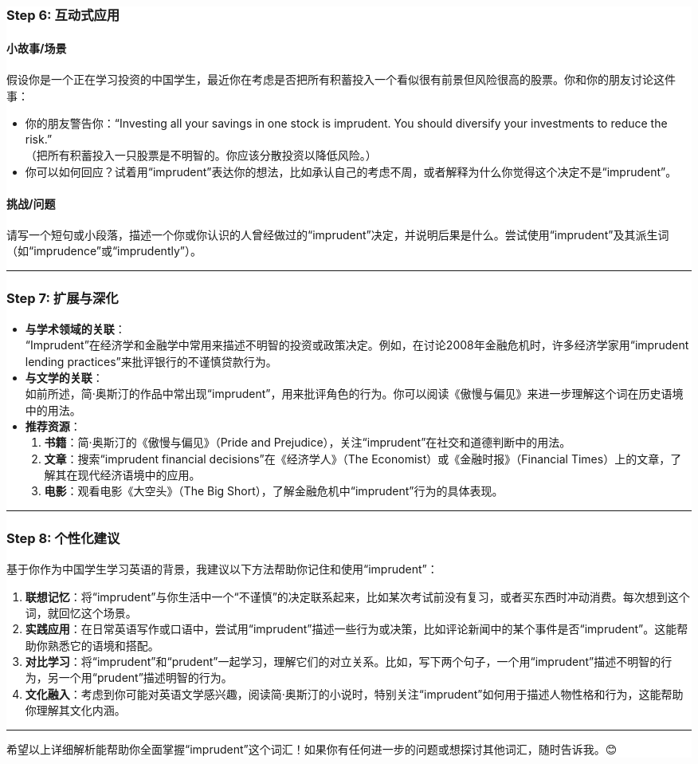 
### Step 6: 互动式应用
#### 小故事/场景
假设你是一个正在学习投资的中国学生，最近你在考虑是否把所有积蓄投入一个看似很有前景但风险很高的股票。你和你的朋友讨论这件事：  
- 你的朋友警告你：“Investing all your savings in one stock is imprudent. You should diversify your investments to reduce the risk.”  
  （把所有积蓄投入一只股票是不明智的。你应该分散投资以降低风险。）  
- 你可以如何回应？试着用“imprudent”表达你的想法，比如承认自己的考虑不周，或者解释为什么你觉得这个决定不是“imprudent”。

#### 挑战/问题
请写一个短句或小段落，描述一个你或你认识的人曾经做过的“imprudent”决定，并说明后果是什么。尝试使用“imprudent”及其派生词（如“imprudence”或“imprudently”）。

---

### Step 7: 扩展与深化
- **与学术领域的关联**：  
  “Imprudent”在经济学和金融学中常用来描述不明智的投资或政策决定。例如，在讨论2008年金融危机时，许多经济学家用“imprudent lending practices”来批评银行的不谨慎贷款行为。
- **与文学的关联**：  
  如前所述，简·奥斯汀的作品中常出现“imprudent”，用来批评角色的行为。你可以阅读《傲慢与偏见》来进一步理解这个词在历史语境中的用法。
- **推荐资源**：  
  1. **书籍**：简·奥斯汀的《傲慢与偏见》（Pride and Prejudice），关注“imprudent”在社交和道德判断中的用法。  
  2. **文章**：搜索“imprudent financial decisions”在《经济学人》（The Economist）或《金融时报》（Financial Times）上的文章，了解其在现代经济语境中的应用。  
  3. **电影**：观看电影《大空头》（The Big Short），了解金融危机中“imprudent”行为的具体表现。

---

### Step 8: 个性化建议
基于你作为中国学生学习英语的背景，我建议以下方法帮助你记住和使用“imprudent”：
1. **联想记忆**：将“imprudent”与你生活中一个“不谨慎”的决定联系起来，比如某次考试前没有复习，或者买东西时冲动消费。每次想到这个词，就回忆这个场景。
2. **实践应用**：在日常英语写作或口语中，尝试用“imprudent”描述一些行为或决策，比如评论新闻中的某个事件是否“imprudent”。这能帮助你熟悉它的语境和搭配。
3. **对比学习**：将“imprudent”和“prudent”一起学习，理解它们的对立关系。比如，写下两个句子，一个用“imprudent”描述不明智的行为，另一个用“prudent”描述明智的行为。
4. **文化融入**：考虑到你可能对英语文学感兴趣，阅读简·奥斯汀的小说时，特别关注“imprudent”如何用于描述人物性格和行为，这能帮助你理解其文化内涵。

---

希望以上详细解析能帮助你全面掌握“imprudent”这个词汇！如果你有任何进一步的问题或想探讨其他词汇，随时告诉我。😊